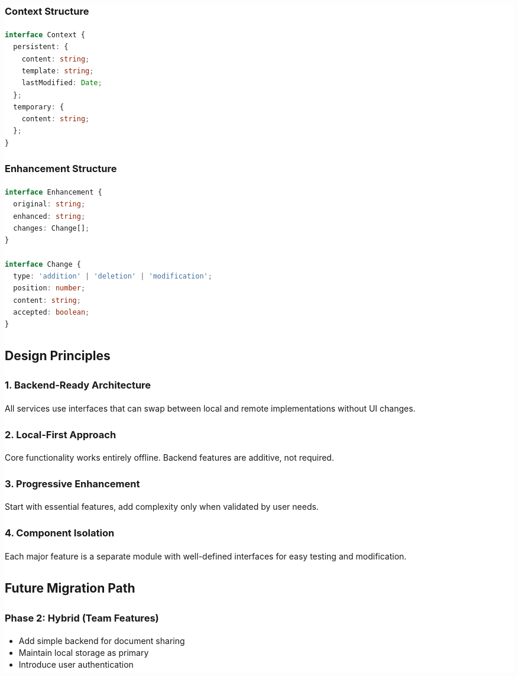 ### Context Structure
```typescript
interface Context {
  persistent: {
    content: string;
    template: string;
    lastModified: Date;
  };
  temporary: {
    content: string;
  };
}
```

### Enhancement Structure
```typescript
interface Enhancement {
  original: string;
  enhanced: string;
  changes: Change[];
}

interface Change {
  type: 'addition' | 'deletion' | 'modification';
  position: number;
  content: string;
  accepted: boolean;
}
```

## Design Principles

### 1. Backend-Ready Architecture
All services use interfaces that can swap between local and remote implementations without UI changes.

### 2. Local-First Approach
Core functionality works entirely offline. Backend features are additive, not required.

### 3. Progressive Enhancement
Start with essential features, add complexity only when validated by user needs.

### 4. Component Isolation
Each major feature is a separate module with well-defined interfaces for easy testing and modification.

## Future Migration Path

### Phase 2: Hybrid (Team Features)
- Add simple backend for document sharing
- Maintain local storage as primary
- Introduce user authentication
